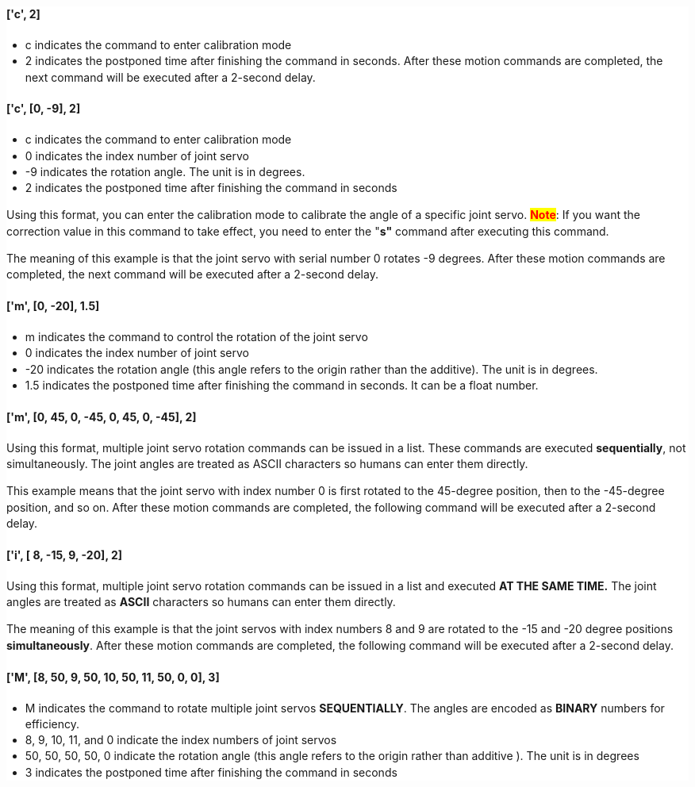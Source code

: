#### **\['c', 2]**

* c indicates the command to enter calibration mode&#x20;
* 2 indicates the postponed time after finishing the command in seconds. After these motion commands are completed, the next command will be executed after a 2-second delay.

#### **\['c', \[0, -9], 2]**

* c indicates the command to enter calibration mode&#x20;
* 0 indicates the index number of joint servo&#x20;
* -9 indicates the rotation angle. The unit is in degrees.
* 2 indicates the postponed time after finishing the command in seconds

Using this format, you can enter the calibration mode to calibrate the angle of a specific joint servo. <mark style="color:red;">**Note**</mark>: If you want the correction value in this command to take effect, you need to enter the "**s"** command after executing this command.&#x20;

The meaning of this example is that the joint servo with serial number 0 rotates -9 degrees. After these motion commands are completed, the next command will be executed after a 2-second delay.

#### **\['m', \[0, -20], 1.5]**

* m indicates the command to control the rotation of the joint servo&#x20;
* 0 indicates the index number of joint servo&#x20;
* -20 indicates the rotation angle (this angle refers to the origin rather than the additive). The unit is in degrees.
* 1.5 indicates the postponed time after finishing the command in seconds. It can be a float number.

#### **\['m',  \[0, 45, 0, -45, 0, 45, 0, -45], 2]**

Using this format, multiple joint servo rotation commands can be issued in a list. These commands are executed **sequentially**, not simultaneously. The joint angles are treated as ASCII characters so humans can enter them directly.&#x20;

This example means that the joint servo with index number 0 is first rotated to the 45-degree position, then to the -45-degree position, and so on. After these motion commands are completed, the following command will be executed after a 2-second delay.

#### **\['i', \[ 8, -15, 9, -20], 2]**

Using this format, multiple joint servo rotation commands can be issued in a list and executed **AT THE SAME TIME.** The joint angles are treated as **ASCII** characters so humans can enter them directly.&#x20;

The meaning of this example is that the joint servos with index numbers 8 and 9 are rotated to the -15 and -20 degree positions **simultaneously**. After these motion commands are completed, the following command will be executed after a 2-second delay.

#### **\['M', \[8, 50, 9, 50, 10, 50, 11, 50, 0, 0], 3]**

* M indicates the command to rotate multiple joint servos **SEQUENTIALLY**. The angles are encoded as **BINARY** numbers for efficiency.&#x20;
* 8, 9, 10, 11, and 0 indicate the index numbers of joint servos&#x20;
* 50, 50, 50, 50, 0 indicate the rotation angle (this angle refers to the origin rather than additive ). The unit is in degrees&#x20;
* 3 indicates the postponed time after finishing the command in seconds
